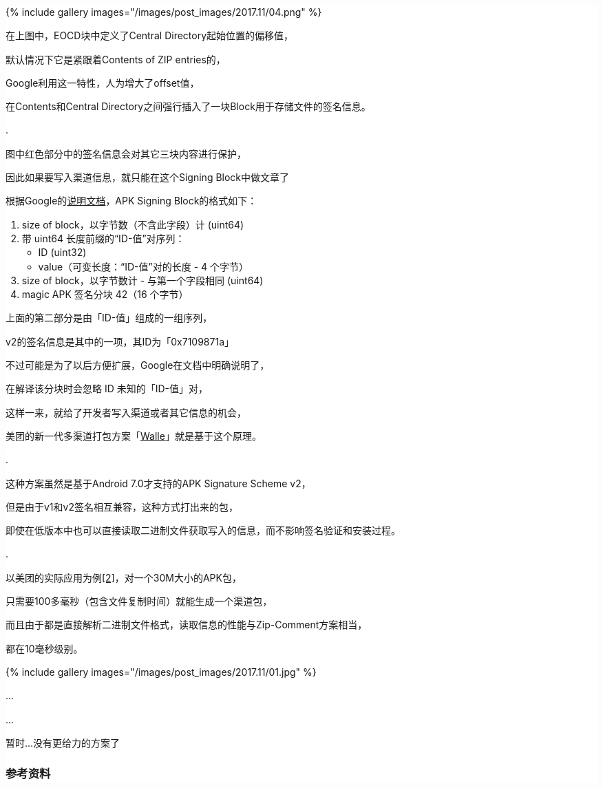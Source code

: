 {% include gallery images="/images/post_images/2017.11/04.png" %}

在上图中，EOCD块中定义了Central Directory起始位置的偏移值，

默认情况下它是紧跟着Contents of ZIP entries的，

Google利用这一特性，人为增大了offset值，

在Contents和Central Directory之间强行插入了一块Block用于存储文件的签名信息。

.

图中红色部分中的签名信息会对其它三块内容进行保护，

因此如果要写入渠道信息，就只能在这个Signing Block中做文章了

根据Google的[说明文档](https://source.android.com/security/apksigning/v2)，APK Signing Block的格式如下：

1. size of block，以字节数（不含此字段）计 (uint64)
2. 带 uint64 长度前缀的“ID-值”对序列：
    - ID (uint32)
    - value（可变长度：“ID-值”对的长度 - 4 个字节）
3. size of block，以字节数计 - 与第一个字段相同 (uint64)
4. magic APK 签名分块 42（16 个字节）

上面的第二部分是由「ID-值」组成的一组序列，

v2的签名信息是其中的一项，其ID为「0x7109871a」

不过可能是为了以后方便扩展，Google在文档中明确说明了，

在解译该分块时会忽略 ID 未知的「ID-值」对，

这样一来，就给了开发者写入渠道或者其它信息的机会，

美团的新一代多渠道打包方案「[Walle](https://github.com/Meituan-Dianping/walle)」就是基于这个原理。

.

这种方案虽然是基于Android 7.0才支持的APK Signature Scheme v2，

但是由于v1和v2签名相互兼容，这种方式打出来的包，

即使在低版本中也可以直接读取二进制文件获取写入的信息，而不影响签名验证和安装过程。

.

以美团的实际应用为例[[2]](https://tech.meituan.com/android-apk-v2-signature-scheme.html)，对一个30M大小的APK包，

只需要100多毫秒（包含文件复制时间）就能生成一个渠道包，

而且由于都是直接解析二进制文件格式，读取信息的性能与Zip-Comment方案相当，

都在10毫秒级别。

{% include gallery images="/images/post_images/2017.11/01.jpg" %}

...

...

暂时…没有更给力的方案了

### 参考资料
